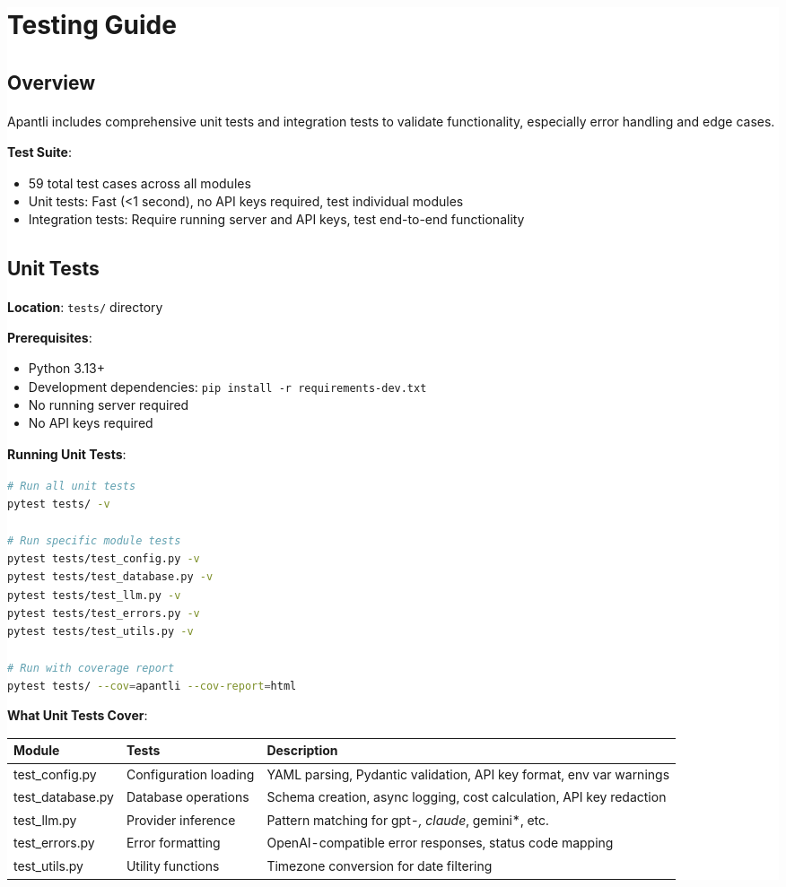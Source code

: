 # Testing Guide

## Overview

Apantli includes comprehensive unit tests and integration tests to validate functionality, especially error handling and edge cases.

**Test Suite**:
- 59 total test cases across all modules
- Unit tests: Fast (<1 second), no API keys required, test individual modules
- Integration tests: Require running server and API keys, test end-to-end functionality

## Unit Tests

**Location**: `tests/` directory

**Prerequisites**:
- Python 3.13+
- Development dependencies: `pip install -r requirements-dev.txt`
- No running server required
- No API keys required

**Running Unit Tests**:

```bash
# Run all unit tests
pytest tests/ -v

# Run specific module tests
pytest tests/test_config.py -v
pytest tests/test_database.py -v
pytest tests/test_llm.py -v
pytest tests/test_errors.py -v
pytest tests/test_utils.py -v

# Run with coverage report
pytest tests/ --cov=apantli --cov-report=html
```

**What Unit Tests Cover**:

| Module | Tests | Description |
|:-------|:------|:------------|
| test_config.py | Configuration loading | YAML parsing, Pydantic validation, API key format, env var warnings |
| test_database.py | Database operations | Schema creation, async logging, cost calculation, API key redaction |
| test_llm.py | Provider inference | Pattern matching for gpt-*, claude*, gemini*, etc. |
| test_errors.py | Error formatting | OpenAI-compatible error responses, status code mapping |
| test_utils.py | Utility functions | Timezone conversion for date filtering |
